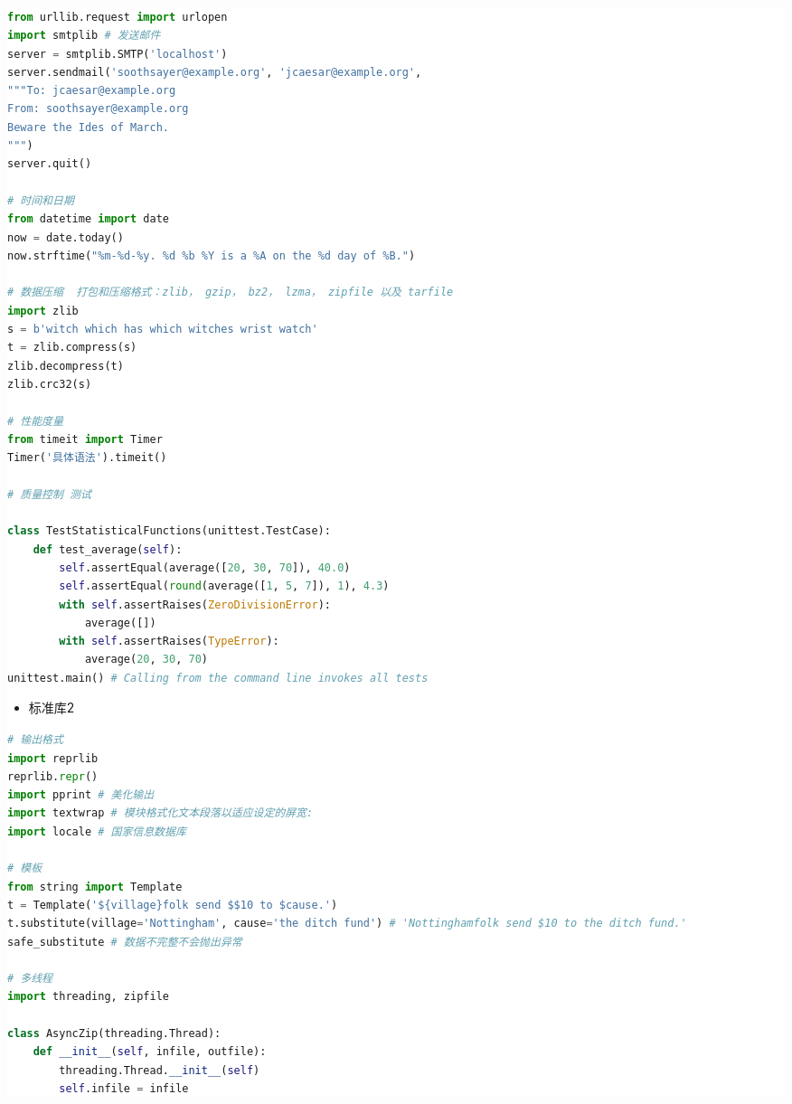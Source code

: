 ```python
from urllib.request import urlopen
import smtplib # 发送邮件
server = smtplib.SMTP('localhost')
server.sendmail('soothsayer@example.org', 'jcaesar@example.org',
"""To: jcaesar@example.org
From: soothsayer@example.org
Beware the Ides of March.
""")
server.quit()

# 时间和日期
from datetime import date
now = date.today()
now.strftime("%m-%d-%y. %d %b %Y is a %A on the %d day of %B.")

# 数据压缩  打包和压缩格式：zlib， gzip， bz2， lzma， zipfile 以及 tarfile
import zlib
s = b'witch which has which witches wrist watch'
t = zlib.compress(s)
zlib.decompress(t)
zlib.crc32(s)

# 性能度量
from timeit import Timer
Timer('具体语法').timeit()

# 质量控制 测试

class TestStatisticalFunctions(unittest.TestCase):
    def test_average(self):
        self.assertEqual(average([20, 30, 70]), 40.0)
        self.assertEqual(round(average([1, 5, 7]), 1), 4.3)
        with self.assertRaises(ZeroDivisionError):
            average([])
        with self.assertRaises(TypeError):
            average(20, 30, 70)
unittest.main() # Calling from the command line invokes all tests

```

- 标准库2

```python
# 输出格式
import reprlib
reprlib.repr()
import pprint # 美化输出
import textwrap # 模块格式化文本段落以适应设定的屏宽:
import locale # 国家信息数据库

# 模板
from string import Template
t = Template('${village}folk send $$10 to $cause.')
t.substitute(village='Nottingham', cause='the ditch fund') # 'Nottinghamfolk send $10 to the ditch fund.'
safe_substitute # 数据不完整不会抛出异常

# 多线程
import threading, zipfile

class AsyncZip(threading.Thread):
    def __init__(self, infile, outfile):
        threading.Thread.__init__(self)
        self.infile = infile
```